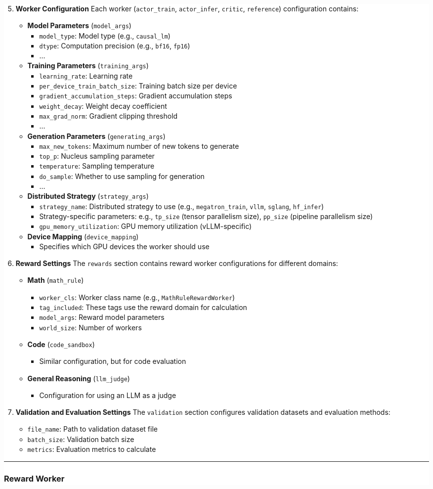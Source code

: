 5. **Worker Configuration**
   Each worker (`actor_train`, `actor_infer`, `critic`, `reference`) configuration contains:

   * **Model Parameters** (`model_args`)
     * `model_type`: Model type (e.g., `causal_lm`)
     * `dtype`: Computation precision (e.g., `bf16`, `fp16`)
     * ...
   * **Training Parameters** (`training_args`)
     * `learning_rate`: Learning rate
     * `per_device_train_batch_size`: Training batch size per device
     * `gradient_accumulation_steps`: Gradient accumulation steps
     * `weight_decay`: Weight decay coefficient
     * `max_grad_norm`: Gradient clipping threshold
     * ...
   * **Generation Parameters** (`generating_args`)
     * `max_new_tokens`: Maximum number of new tokens to generate
     * `top_p`: Nucleus sampling parameter
     * `temperature`: Sampling temperature
     * `do_sample`: Whether to use sampling for generation
     * ...
   * **Distributed Strategy** (`strategy_args`)
     * `strategy_name`: Distributed strategy to use (e.g., `megatron_train`, `vllm`, `sglang`, `hf_infer`)
     * Strategy-specific parameters: e.g., `tp_size` (tensor parallelism size), `pp_size` (pipeline parallelism size)
     * `gpu_memory_utilization`: GPU memory utilization (vLLM-specific)
   * **Device Mapping** (`device_mapping`)
     * Specifies which GPU devices the worker should use

6. **Reward Settings**
   The `rewards` section contains reward worker configurations for different domains:

   * **Math** (`math_rule`)
     * `worker_cls`: Worker class name (e.g., `MathRuleRewardWorker`)
     * `tag_included`: These tags use the reward domain for calculation
     * `model_args`: Reward model parameters
     * `world_size`: Number of workers

   * **Code** (`code_sandbox`)
     * Similar configuration, but for code evaluation

   * **General Reasoning** (`llm_judge`)
     * Configuration for using an LLM as a judge

7. **Validation and Evaluation Settings**
   The `validation` section configures validation datasets and evaluation methods:

   * `file_name`: Path to validation dataset file
   * `batch_size`: Validation batch size
   * `metrics`: Evaluation metrics to calculate

---

### Reward Worker
